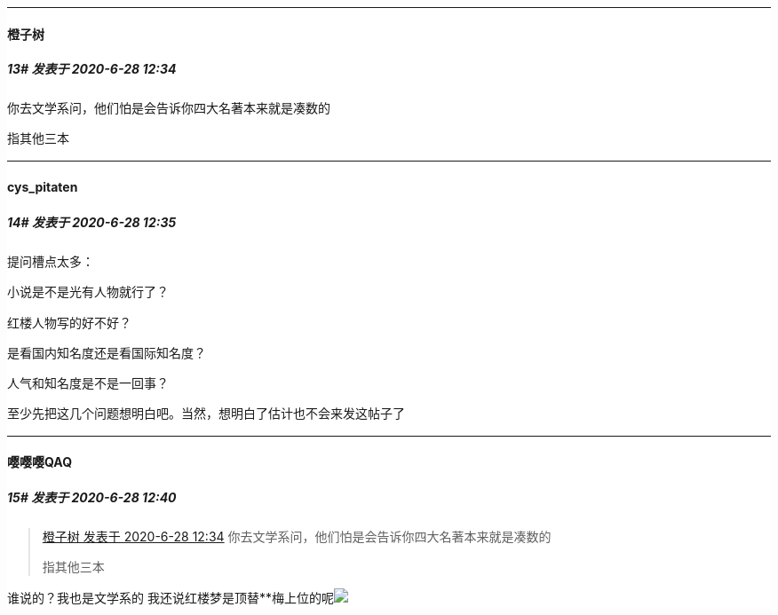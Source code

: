 


*****

####  橙子树  
##### 13#       发表于 2020-6-28 12:34




你去文学系问，他们怕是会告诉你四大名著本来就是凑数的


指其他三本







*****

####  cys_pitaten  
##### 14#       发表于 2020-6-28 12:35




提问槽点太多：


小说是不是光有人物就行了？

红楼人物写的好不好？

是看国内知名度还是看国际知名度？

人气和知名度是不是一回事？


至少先把这几个问题想明白吧。当然，想明白了估计也不会来发这帖子了







*****

####  嘤嘤嘤QAQ  
##### 15#       发表于 2020-6-28 12:40



<blockquote><a href="httphttps://bbs.saraba1st.com/2b/forum.php?mod=redirect&amp;goto=findpost&amp;pid=47983136&amp;ptid=1944548" target="_blank">橙子树 发表于 2020-6-28 12:34</a>
你去文学系问，他们怕是会告诉你四大名著本来就是凑数的


指其他三本</blockquote>
谁说的？我也是文学系的
我还说红楼梦是顶替**梅上位的呢<img src="https://static.saraba1st.com/image/smiley/face2017/074.png" referrerpolicy="no-referrer">



